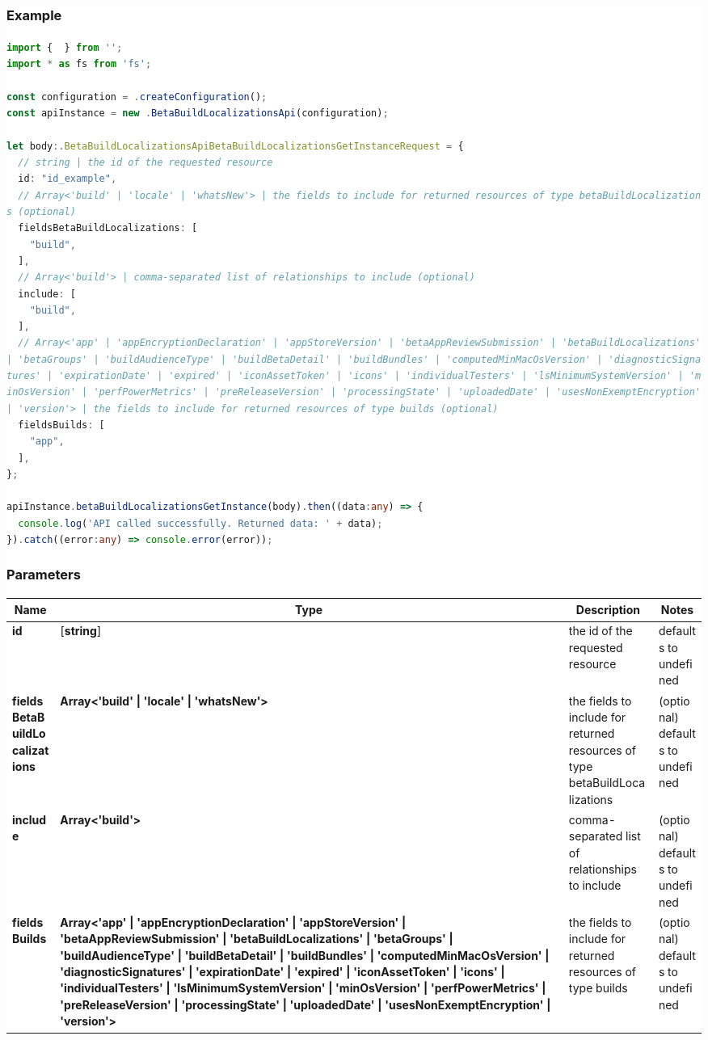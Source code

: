 
### Example


```typescript
import {  } from '';
import * as fs from 'fs';

const configuration = .createConfiguration();
const apiInstance = new .BetaBuildLocalizationsApi(configuration);

let body:.BetaBuildLocalizationsApiBetaBuildLocalizationsGetInstanceRequest = {
  // string | the id of the requested resource
  id: "id_example",
  // Array<'build' | 'locale' | 'whatsNew'> | the fields to include for returned resources of type betaBuildLocalizations (optional)
  fieldsBetaBuildLocalizations: [
    "build",
  ],
  // Array<'build'> | comma-separated list of relationships to include (optional)
  include: [
    "build",
  ],
  // Array<'app' | 'appEncryptionDeclaration' | 'appStoreVersion' | 'betaAppReviewSubmission' | 'betaBuildLocalizations' | 'betaGroups' | 'buildAudienceType' | 'buildBetaDetail' | 'buildBundles' | 'computedMinMacOsVersion' | 'diagnosticSignatures' | 'expirationDate' | 'expired' | 'iconAssetToken' | 'icons' | 'individualTesters' | 'lsMinimumSystemVersion' | 'minOsVersion' | 'perfPowerMetrics' | 'preReleaseVersion' | 'processingState' | 'uploadedDate' | 'usesNonExemptEncryption' | 'version'> | the fields to include for returned resources of type builds (optional)
  fieldsBuilds: [
    "app",
  ],
};

apiInstance.betaBuildLocalizationsGetInstance(body).then((data:any) => {
  console.log('API called successfully. Returned data: ' + data);
}).catch((error:any) => console.error(error));
```


### Parameters

Name | Type | Description  | Notes
------------- | ------------- | ------------- | -------------
 **id** | [**string**] | the id of the requested resource | defaults to undefined
 **fieldsBetaBuildLocalizations** | **Array<&#39;build&#39; &#124; &#39;locale&#39; &#124; &#39;whatsNew&#39;>** | the fields to include for returned resources of type betaBuildLocalizations | (optional) defaults to undefined
 **include** | **Array<&#39;build&#39;>** | comma-separated list of relationships to include | (optional) defaults to undefined
 **fieldsBuilds** | **Array<&#39;app&#39; &#124; &#39;appEncryptionDeclaration&#39; &#124; &#39;appStoreVersion&#39; &#124; &#39;betaAppReviewSubmission&#39; &#124; &#39;betaBuildLocalizations&#39; &#124; &#39;betaGroups&#39; &#124; &#39;buildAudienceType&#39; &#124; &#39;buildBetaDetail&#39; &#124; &#39;buildBundles&#39; &#124; &#39;computedMinMacOsVersion&#39; &#124; &#39;diagnosticSignatures&#39; &#124; &#39;expirationDate&#39; &#124; &#39;expired&#39; &#124; &#39;iconAssetToken&#39; &#124; &#39;icons&#39; &#124; &#39;individualTesters&#39; &#124; &#39;lsMinimumSystemVersion&#39; &#124; &#39;minOsVersion&#39; &#124; &#39;perfPowerMetrics&#39; &#124; &#39;preReleaseVersion&#39; &#124; &#39;processingState&#39; &#124; &#39;uploadedDate&#39; &#124; &#39;usesNonExemptEncryption&#39; &#124; &#39;version&#39;>** | the fields to include for returned resources of type builds | (optional) defaults to undefined
